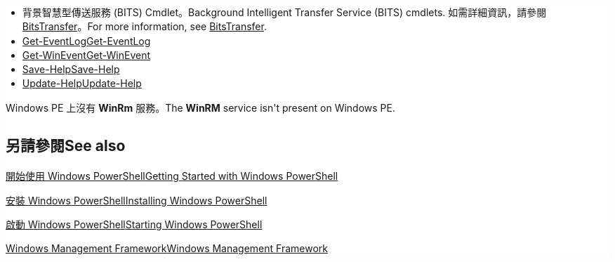 - <span data-ttu-id="04df2-247">背景智慧型傳送服務 (BITS) Cmdlet。</span><span class="sxs-lookup"><span data-stu-id="04df2-247">Background Intelligent Transfer Service (BITS) cmdlets.</span></span> <span data-ttu-id="04df2-248">如需詳細資訊，請參閱 [BitsTransfer](/powershell/module/bitstransfer/?view=win10-ps)。</span><span class="sxs-lookup"><span data-stu-id="04df2-248">For more information, see [BitsTransfer](/powershell/module/bitstransfer/?view=win10-ps).</span></span>
- [<span data-ttu-id="04df2-249">Get-EventLog</span><span class="sxs-lookup"><span data-stu-id="04df2-249">Get-EventLog</span></span>](/powershell/module/Microsoft.PowerShell.Management/Get-EventLog)
- [<span data-ttu-id="04df2-250">Get-WinEvent</span><span class="sxs-lookup"><span data-stu-id="04df2-250">Get-WinEvent</span></span>](/powershell/module/Microsoft.PowerShell.Diagnostics/Get-WinEvent)
- [<span data-ttu-id="04df2-251">Save-Help</span><span class="sxs-lookup"><span data-stu-id="04df2-251">Save-Help</span></span>](/powershell/module/Microsoft.PowerShell.Core/Save-Help)
- [<span data-ttu-id="04df2-252">Update-Help</span><span class="sxs-lookup"><span data-stu-id="04df2-252">Update-Help</span></span>](/powershell/module/Microsoft.PowerShell.Core/Update-Help)

<span data-ttu-id="04df2-253">Windows PE 上沒有 **WinRm** 服務。</span><span class="sxs-lookup"><span data-stu-id="04df2-253">The **WinRM** service isn't present on Windows PE.</span></span>

## <a name="see-also"></a><span data-ttu-id="04df2-254">另請參閱</span><span class="sxs-lookup"><span data-stu-id="04df2-254">See also</span></span>

[<span data-ttu-id="04df2-255">開始使用 Windows PowerShell</span><span class="sxs-lookup"><span data-stu-id="04df2-255">Getting Started with Windows PowerShell</span></span>](../getting-started/Getting-Started-with-Windows-PowerShell.md)

[<span data-ttu-id="04df2-256">安裝 Windows PowerShell</span><span class="sxs-lookup"><span data-stu-id="04df2-256">Installing Windows PowerShell</span></span>](Installing-Windows-PowerShell.md)

[<span data-ttu-id="04df2-257">啟動 Windows PowerShell</span><span class="sxs-lookup"><span data-stu-id="04df2-257">Starting Windows PowerShell</span></span>](../getting-started/Starting-Windows-PowerShell.md)

[<span data-ttu-id="04df2-258">Windows Management Framework</span><span class="sxs-lookup"><span data-stu-id="04df2-258">Windows Management Framework</span></span>](../wmf/overview.md)
